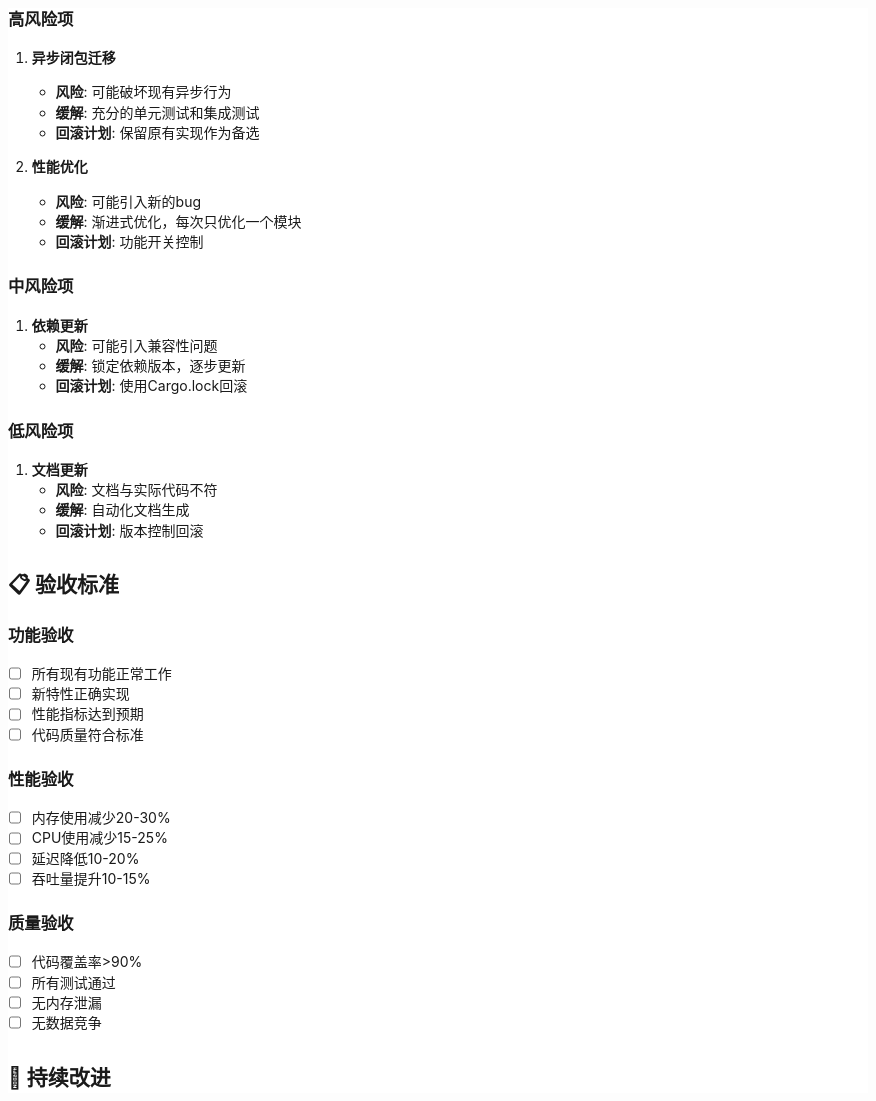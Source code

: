 ### 高风险项

1. **异步闭包迁移**
   - **风险**: 可能破坏现有异步行为
   - **缓解**: 充分的单元测试和集成测试
   - **回滚计划**: 保留原有实现作为备选

2. **性能优化**
   - **风险**: 可能引入新的bug
   - **缓解**: 渐进式优化，每次只优化一个模块
   - **回滚计划**: 功能开关控制

### 中风险项

1. **依赖更新**
   - **风险**: 可能引入兼容性问题
   - **缓解**: 锁定依赖版本，逐步更新
   - **回滚计划**: 使用Cargo.lock回滚

### 低风险项

1. **文档更新**
   - **风险**: 文档与实际代码不符
   - **缓解**: 自动化文档生成
   - **回滚计划**: 版本控制回滚

## 📋 验收标准

### 功能验收

- [ ] 所有现有功能正常工作
- [ ] 新特性正确实现
- [ ] 性能指标达到预期
- [ ] 代码质量符合标准

### 性能验收

- [ ] 内存使用减少20-30%
- [ ] CPU使用减少15-25%
- [ ] 延迟降低10-20%
- [ ] 吞吐量提升10-15%

### 质量验收

- [ ] 代码覆盖率>90%
- [ ] 所有测试通过
- [ ] 无内存泄漏
- [ ] 无数据竞争

## 🔄 持续改进
